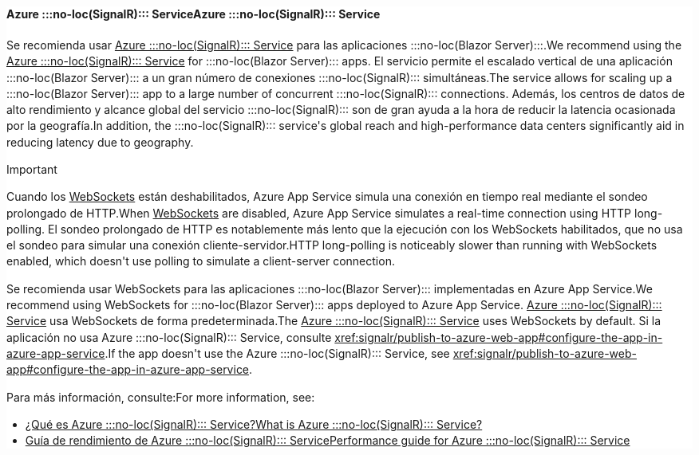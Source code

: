 #### <a name="azure-no-locsignalr-service"></a><span data-ttu-id="d63a9-132">Azure :::no-loc(SignalR)::: Service</span><span class="sxs-lookup"><span data-stu-id="d63a9-132">Azure :::no-loc(SignalR)::: Service</span></span>

<span data-ttu-id="d63a9-133">Se recomienda usar [Azure :::no-loc(SignalR)::: Service](xref:signalr/scale#azure-signalr-service) para las aplicaciones :::no-loc(Blazor Server):::.</span><span class="sxs-lookup"><span data-stu-id="d63a9-133">We recommend using the [Azure :::no-loc(SignalR)::: Service](xref:signalr/scale#azure-signalr-service) for :::no-loc(Blazor Server)::: apps.</span></span> <span data-ttu-id="d63a9-134">El servicio permite el escalado vertical de una aplicación :::no-loc(Blazor Server)::: a un gran número de conexiones :::no-loc(SignalR)::: simultáneas.</span><span class="sxs-lookup"><span data-stu-id="d63a9-134">The service allows for scaling up a :::no-loc(Blazor Server)::: app to a large number of concurrent :::no-loc(SignalR)::: connections.</span></span> <span data-ttu-id="d63a9-135">Además, los centros de datos de alto rendimiento y alcance global del servicio :::no-loc(SignalR)::: son de gran ayuda a la hora de reducir la latencia ocasionada por la geografía.</span><span class="sxs-lookup"><span data-stu-id="d63a9-135">In addition, the :::no-loc(SignalR)::: service's global reach and high-performance data centers significantly aid in reducing latency due to geography.</span></span>

> [!IMPORTANT]
> <span data-ttu-id="d63a9-136">Cuando los [WebSockets](https://wikipedia.org/wiki/WebSocket) están deshabilitados, Azure App Service simula una conexión en tiempo real mediante el sondeo prolongado de HTTP.</span><span class="sxs-lookup"><span data-stu-id="d63a9-136">When [WebSockets](https://wikipedia.org/wiki/WebSocket) are disabled, Azure App Service simulates a real-time connection using HTTP long-polling.</span></span> <span data-ttu-id="d63a9-137">El sondeo prolongado de HTTP es notablemente más lento que la ejecución con los WebSockets habilitados, que no usa el sondeo para simular una conexión cliente-servidor.</span><span class="sxs-lookup"><span data-stu-id="d63a9-137">HTTP long-polling is noticeably slower than running with WebSockets enabled, which doesn't use polling to simulate a client-server connection.</span></span>
>
> <span data-ttu-id="d63a9-138">Se recomienda usar WebSockets para las aplicaciones :::no-loc(Blazor Server)::: implementadas en Azure App Service.</span><span class="sxs-lookup"><span data-stu-id="d63a9-138">We recommend using WebSockets for :::no-loc(Blazor Server)::: apps deployed to Azure App Service.</span></span> <span data-ttu-id="d63a9-139">[Azure :::no-loc(SignalR)::: Service](xref:signalr/scale#azure-signalr-service) usa WebSockets de forma predeterminada.</span><span class="sxs-lookup"><span data-stu-id="d63a9-139">The [Azure :::no-loc(SignalR)::: Service](xref:signalr/scale#azure-signalr-service) uses WebSockets by default.</span></span> <span data-ttu-id="d63a9-140">Si la aplicación no usa Azure :::no-loc(SignalR)::: Service, consulte <xref:signalr/publish-to-azure-web-app#configure-the-app-in-azure-app-service>.</span><span class="sxs-lookup"><span data-stu-id="d63a9-140">If the app doesn't use the Azure :::no-loc(SignalR)::: Service, see <xref:signalr/publish-to-azure-web-app#configure-the-app-in-azure-app-service>.</span></span>
>
> <span data-ttu-id="d63a9-141">Para más información, consulte:</span><span class="sxs-lookup"><span data-stu-id="d63a9-141">For more information, see:</span></span>
>
> * [<span data-ttu-id="d63a9-142">¿Qué es Azure :::no-loc(SignalR)::: Service?</span><span class="sxs-lookup"><span data-stu-id="d63a9-142">What is Azure :::no-loc(SignalR)::: Service?</span></span>](/azure/azure-signalr/signalr-overview)
> * [<span data-ttu-id="d63a9-143">Guía de rendimiento de Azure :::no-loc(SignalR)::: Service</span><span class="sxs-lookup"><span data-stu-id="d63a9-143">Performance guide for Azure :::no-loc(SignalR)::: Service</span></span>](/azure-signalr/signalr-concept-performance#performance-factors)
